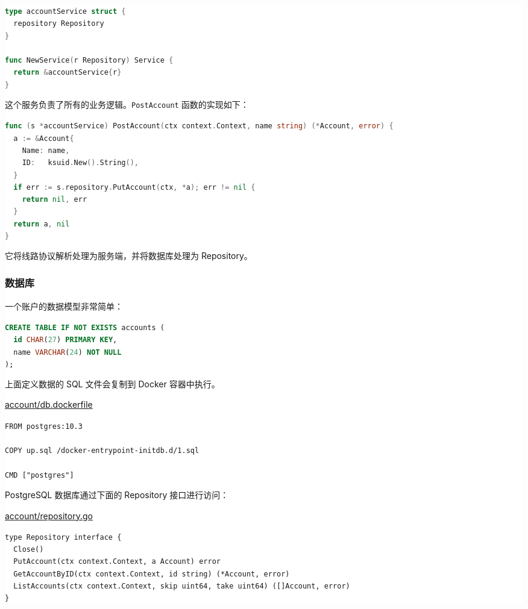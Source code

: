 ```go
type accountService struct {
  repository Repository
}

func NewService(r Repository) Service {
  return &accountService{r}
}
```

这个服务负责了所有的业务逻辑。`PostAccount` 函数的实现如下：

```go
func (s *accountService) PostAccount(ctx context.Context, name string) (*Account, error) {
  a := &Account{
    Name: name,
    ID:   ksuid.New().String(),
  }
  if err := s.repository.PutAccount(ctx, *a); err != nil {
    return nil, err
  }
  return a, nil
}
```

它将线路协议解析处理为服务端，并将数据库处理为 Repository。

### 数据库

一个账户的数据模型非常简单：

```sql
CREATE TABLE IF NOT EXISTS accounts (
  id CHAR(27) PRIMARY KEY,
  name VARCHAR(24) NOT NULL
);
```

上面定义数据的 SQL 文件会复制到 Docker 容器中执行。

[account/db.dockerfile](https://github.com/tinrab/spidey/blob/master/account/db.dockerfile)

```
FROM postgres:10.3

COPY up.sql /docker-entrypoint-initdb.d/1.sql

CMD ["postgres"]
```

PostgreSQL 数据库通过下面的 Repository 接口进行访问：

[account/repository.go](https://github.com/tinrab/spidey/blob/master/account/repository.go)

```
type Repository interface {
  Close()
  PutAccount(ctx context.Context, a Account) error
  GetAccountByID(ctx context.Context, id string) (*Account, error)
  ListAccounts(ctx context.Context, skip uint64, take uint64) ([]Account, error)
}
```
